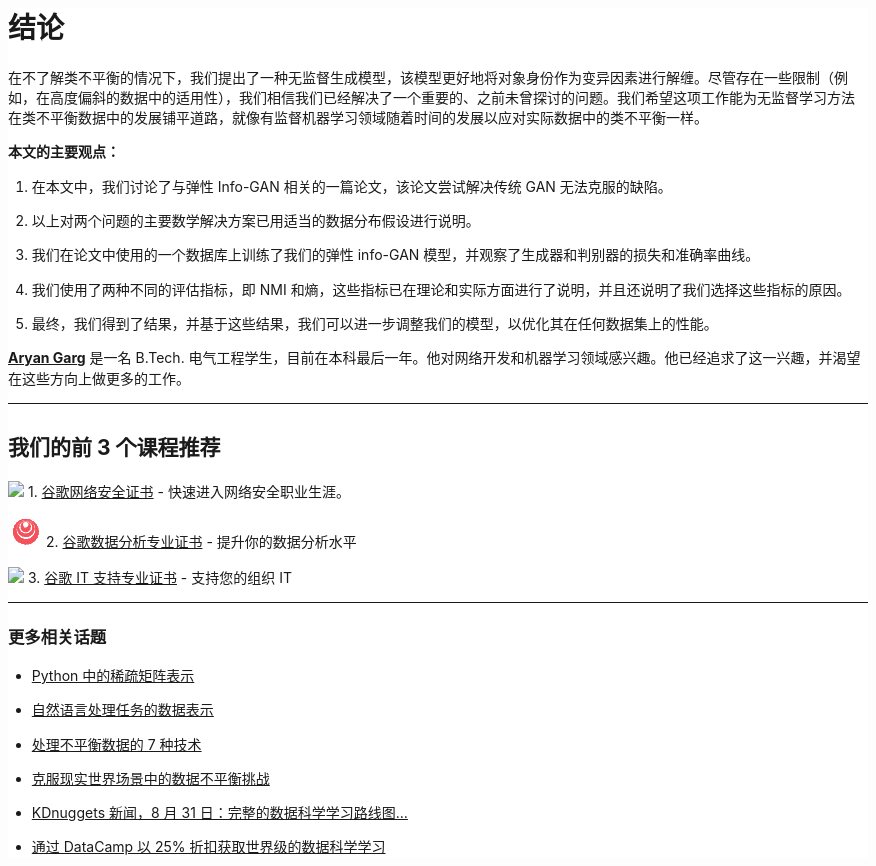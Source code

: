 # 结论

在不了解类不平衡的情况下，我们提出了一种无监督生成模型，该模型更好地将对象身份作为变异因素进行解缠。尽管存在一些限制（例如，在高度偏斜的数据中的适用性），我们相信我们已经解决了一个重要的、之前未曾探讨的问题。我们希望这项工作能为无监督学习方法在类不平衡数据中的发展铺平道路，就像有监督机器学习领域随着时间的发展以应对实际数据中的类不平衡一样。

**本文的主要观点：**

1.  在本文中，我们讨论了与弹性 Info-GAN 相关的一篇论文，该论文尝试解决传统 GAN 无法克服的缺陷。

1.  以上对两个问题的主要数学解决方案已用适当的数据分布假设进行说明。

1.  我们在论文中使用的一个数据库上训练了我们的弹性 info-GAN 模型，并观察了生成器和判别器的损失和准确率曲线。

1.  我们使用了两种不同的评估指标，即 NMI 和熵，这些指标已在理论和实际方面进行了说明，并且还说明了我们选择这些指标的原因。

1.  最终，我们得到了结果，并基于这些结果，我们可以进一步调整我们的模型，以优化其在任何数据集上的性能。

**[Aryan Garg](https://www.linkedin.com/in/aryan-garg-1bbb791a3/)** 是一名 B.Tech. 电气工程学生，目前在本科最后一年。他对网络开发和机器学习领域感兴趣。他已经追求了这一兴趣，并渴望在这些方向上做更多的工作。

* * *

## 我们的前 3 个课程推荐

![](img/0244c01ba9267c002ef39d4907e0b8fb.png) 1\. [谷歌网络安全证书](https://www.kdnuggets.com/google-cybersecurity) - 快速进入网络安全职业生涯。

![](img/e225c49c3c91745821c8c0368bf04711.png) 2\. [谷歌数据分析专业证书](https://www.kdnuggets.com/google-data-analytics) - 提升你的数据分析水平

![](img/0244c01ba9267c002ef39d4907e0b8fb.png) 3\. [谷歌 IT 支持专业证书](https://www.kdnuggets.com/google-itsupport) - 支持您的组织 IT

* * *

### 更多相关话题

+   [Python 中的稀疏矩阵表示](https://www.kdnuggets.com/2020/05/sparse-matrix-representation-python.html)

+   [自然语言处理任务的数据表示](https://www.kdnuggets.com/2018/11/data-representation-natural-language-processing.html)

+   [处理不平衡数据的 7 种技术](https://www.kdnuggets.com/2017/06/7-techniques-handle-imbalanced-data.html)

+   [克服现实世界场景中的数据不平衡挑战](https://www.kdnuggets.com/2023/07/overcoming-imbalanced-data-challenges-realworld-scenarios.html)

+   [KDnuggets 新闻，8 月 31 日：完整的数据科学学习路线图…](https://www.kdnuggets.com/2022/n35.html)

+   [通过 DataCamp 以 25% 折扣获取世界级的数据科学学习](https://www.kdnuggets.com/2023/03/datacamp-world-class-data-science-learning.html)
